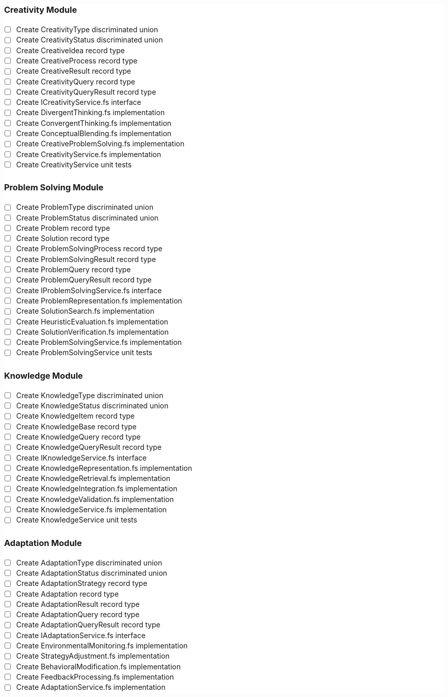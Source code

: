### Creativity Module
- [ ] Create CreativityType discriminated union
- [ ] Create CreativityStatus discriminated union
- [ ] Create CreativeIdea record type
- [ ] Create CreativeProcess record type
- [ ] Create CreativeResult record type
- [ ] Create CreativityQuery record type
- [ ] Create CreativityQueryResult record type
- [ ] Create ICreativityService.fs interface
- [ ] Create DivergentThinking.fs implementation
- [ ] Create ConvergentThinking.fs implementation
- [ ] Create ConceptualBlending.fs implementation
- [ ] Create CreativeProblemSolving.fs implementation
- [ ] Create CreativityService.fs implementation
- [ ] Create CreativityService unit tests

### Problem Solving Module
- [ ] Create ProblemType discriminated union
- [ ] Create ProblemStatus discriminated union
- [ ] Create Problem record type
- [ ] Create Solution record type
- [ ] Create ProblemSolvingProcess record type
- [ ] Create ProblemSolvingResult record type
- [ ] Create ProblemQuery record type
- [ ] Create ProblemQueryResult record type
- [ ] Create IProblemSolvingService.fs interface
- [ ] Create ProblemRepresentation.fs implementation
- [ ] Create SolutionSearch.fs implementation
- [ ] Create HeuristicEvaluation.fs implementation
- [ ] Create SolutionVerification.fs implementation
- [ ] Create ProblemSolvingService.fs implementation
- [ ] Create ProblemSolvingService unit tests

### Knowledge Module
- [ ] Create KnowledgeType discriminated union
- [ ] Create KnowledgeStatus discriminated union
- [ ] Create KnowledgeItem record type
- [ ] Create KnowledgeBase record type
- [ ] Create KnowledgeQuery record type
- [ ] Create KnowledgeQueryResult record type
- [ ] Create IKnowledgeService.fs interface
- [ ] Create KnowledgeRepresentation.fs implementation
- [ ] Create KnowledgeRetrieval.fs implementation
- [ ] Create KnowledgeIntegration.fs implementation
- [ ] Create KnowledgeValidation.fs implementation
- [ ] Create KnowledgeService.fs implementation
- [ ] Create KnowledgeService unit tests

### Adaptation Module
- [ ] Create AdaptationType discriminated union
- [ ] Create AdaptationStatus discriminated union
- [ ] Create AdaptationStrategy record type
- [ ] Create Adaptation record type
- [ ] Create AdaptationResult record type
- [ ] Create AdaptationQuery record type
- [ ] Create AdaptationQueryResult record type
- [ ] Create IAdaptationService.fs interface
- [ ] Create EnvironmentalMonitoring.fs implementation
- [ ] Create StrategyAdjustment.fs implementation
- [ ] Create BehavioralModification.fs implementation
- [ ] Create FeedbackProcessing.fs implementation
- [ ] Create AdaptationService.fs implementation